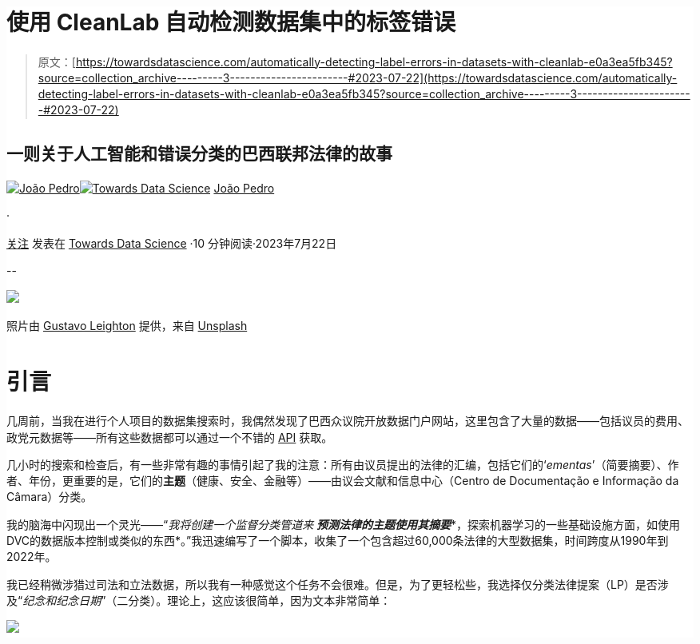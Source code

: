 # 使用 CleanLab 自动检测数据集中的标签错误

> 原文：[https://towardsdatascience.com/automatically-detecting-label-errors-in-datasets-with-cleanlab-e0a3ea5fb345?source=collection_archive---------3-----------------------#2023-07-22](https://towardsdatascience.com/automatically-detecting-label-errors-in-datasets-with-cleanlab-e0a3ea5fb345?source=collection_archive---------3-----------------------#2023-07-22)

## 一则关于人工智能和错误分类的巴西联邦法律的故事

[](https://joaopedro214.medium.com/?source=post_page-----e0a3ea5fb345--------------------------------)[![João Pedro](../Images/64a0e14527be213e5fde0a02439fbfa7.png)](https://joaopedro214.medium.com/?source=post_page-----e0a3ea5fb345--------------------------------)[](https://towardsdatascience.com/?source=post_page-----e0a3ea5fb345--------------------------------)[![Towards Data Science](../Images/a6ff2676ffcc0c7aad8aaf1d79379785.png)](https://towardsdatascience.com/?source=post_page-----e0a3ea5fb345--------------------------------) [João Pedro](https://joaopedro214.medium.com/?source=post_page-----e0a3ea5fb345--------------------------------)

·

[关注](https://medium.com/m/signin?actionUrl=https%3A%2F%2Fmedium.com%2F_%2Fsubscribe%2Fuser%2Fb111eee95c&operation=register&redirect=https%3A%2F%2Ftowardsdatascience.com%2Fautomatically-detecting-label-errors-in-datasets-with-cleanlab-e0a3ea5fb345&user=Jo%C3%A3o+Pedro&userId=b111eee95c&source=post_page-b111eee95c----e0a3ea5fb345---------------------post_header-----------) 发表在 [Towards Data Science](https://towardsdatascience.com/?source=post_page-----e0a3ea5fb345--------------------------------) ·10 分钟阅读·2023年7月22日[](https://medium.com/m/signin?actionUrl=https%3A%2F%2Fmedium.com%2F_%2Fvote%2Ftowards-data-science%2Fe0a3ea5fb345&operation=register&redirect=https%3A%2F%2Ftowardsdatascience.com%2Fautomatically-detecting-label-errors-in-datasets-with-cleanlab-e0a3ea5fb345&user=Jo%C3%A3o+Pedro&userId=b111eee95c&source=-----e0a3ea5fb345---------------------clap_footer-----------)

--

[](https://medium.com/m/signin?actionUrl=https%3A%2F%2Fmedium.com%2F_%2Fbookmark%2Fp%2Fe0a3ea5fb345&operation=register&redirect=https%3A%2F%2Ftowardsdatascience.com%2Fautomatically-detecting-label-errors-in-datasets-with-cleanlab-e0a3ea5fb345&source=-----e0a3ea5fb345---------------------bookmark_footer-----------)![](../Images/36477c5670bfa2ec58e04ee972390139.png)

照片由 [Gustavo Leighton](https://unsplash.com/@g_leighton?utm_source=medium&utm_medium=referral) 提供，来自 [Unsplash](https://unsplash.com/?utm_source=medium&utm_medium=referral)

# 引言

几周前，当我在进行个人项目的数据集搜索时，我偶然发现了巴西众议院开放数据门户网站，这里包含了大量的数据——包括议员的费用、政党元数据等——所有这些数据都可以通过一个不错的 [API](https://dadosabertos.camara.leg.br/swagger/api.html#staticfile) 获取。

几小时的搜索和检查后，有一些非常有趣的事情引起了我的注意：所有由议员提出的法律的汇编，包括它们的‘*ementas*’（简要摘要）、作者、年份，更重要的是，它们的**主题**（健康、安全、金融等）——由议会文献和信息中心（Centro de Documentação e Informação da Câmara）分类。

我的脑海中闪现出一个灵光——“*我将创建一个监督分类管道来* ***预测法律的主题******使用其摘要****，探索机器学习的一些基础设施方面，如使用DVC的数据版本控制或类似的东西*。”我迅速编写了一个脚本，收集了一个包含超过60,000条法律的大型数据集，时间跨度从1990年到2022年。

我已经稍微涉猎过司法和立法数据，所以我有一种感觉这个任务不会很难。但是，为了更轻松些，我选择仅分类法律提案（LP）是否涉及“*纪念和纪念日期*”（二分类）。理论上，这应该很简单，因为文本非常简单：

![](../Images/a26315bf71eaec67b082f036007bfbbb.png)

